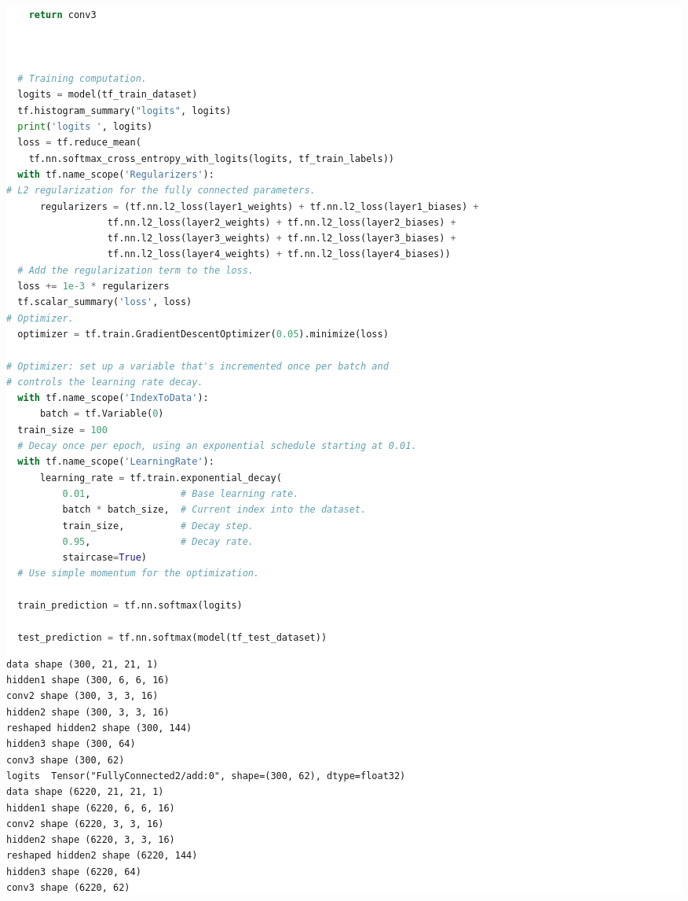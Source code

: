 ```python
    return conv3


  
  # Training computation.
  logits = model(tf_train_dataset)
  tf.histogram_summary("logits", logits)
  print('logits ', logits)
  loss = tf.reduce_mean(
    tf.nn.softmax_cross_entropy_with_logits(logits, tf_train_labels))
  with tf.name_scope('Regularizers'):   
# L2 regularization for the fully connected parameters.
      regularizers = (tf.nn.l2_loss(layer1_weights) + tf.nn.l2_loss(layer1_biases) +
                  tf.nn.l2_loss(layer2_weights) + tf.nn.l2_loss(layer2_biases) +
                  tf.nn.l2_loss(layer3_weights) + tf.nn.l2_loss(layer3_biases) +
                  tf.nn.l2_loss(layer4_weights) + tf.nn.l2_loss(layer4_biases))
  # Add the regularization term to the loss.
  loss += 1e-3 * regularizers
  tf.scalar_summary('loss', loss)
# Optimizer.
  optimizer = tf.train.GradientDescentOptimizer(0.05).minimize(loss)

# Optimizer: set up a variable that's incremented once per batch and
# controls the learning rate decay.
  with tf.name_scope('IndexToData'): 
      batch = tf.Variable(0)
  train_size = 100
  # Decay once per epoch, using an exponential schedule starting at 0.01.
  with tf.name_scope('LearningRate'):   
      learning_rate = tf.train.exponential_decay(
          0.01,                # Base learning rate.
          batch * batch_size,  # Current index into the dataset.
          train_size,          # Decay step.
          0.95,                # Decay rate.
          staircase=True)
  # Use simple momentum for the optimization.

  train_prediction = tf.nn.softmax(logits)

  test_prediction = tf.nn.softmax(model(tf_test_dataset))

```

    data shape (300, 21, 21, 1)
    hidden1 shape (300, 6, 6, 16)
    conv2 shape (300, 3, 3, 16)
    hidden2 shape (300, 3, 3, 16)
    reshaped hidden2 shape (300, 144)
    hidden3 shape (300, 64)
    conv3 shape (300, 62)
    logits  Tensor("FullyConnected2/add:0", shape=(300, 62), dtype=float32)
    data shape (6220, 21, 21, 1)
    hidden1 shape (6220, 6, 6, 16)
    conv2 shape (6220, 3, 3, 16)
    hidden2 shape (6220, 3, 3, 16)
    reshaped hidden2 shape (6220, 144)
    hidden3 shape (6220, 64)
    conv3 shape (6220, 62)
